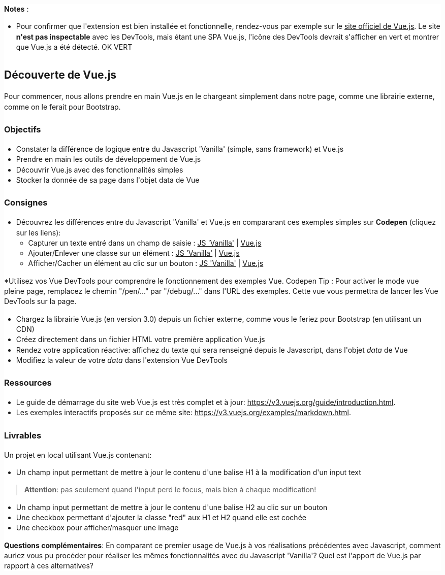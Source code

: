 [Google Chrome]: https://chrome.google.com/webstore/detail/vuejs-devtools/ljjemllljcmogpfapbkkighbhhppjdbg
[Firefox]: https://github.com/vuejs/vue-devtools/releases/download/v6.0.0-beta.8/vuejs_devtools_beta-6.0.0.8-an+fx.xpi

**Notes** :
- Pour confirmer que l'extension est bien installée et fonctionnelle, rendez-vous par exemple sur le [site officiel de Vue.js](https://v3.vuejs.org/). Le site **n'est pas inspectable** avec les DevTools, mais étant une SPA Vue.js, l'icône des DevTools devrait s'afficher en vert et montrer que Vue.js a été détecté. OK VERT

## Découverte de Vue.js
Pour commencer, nous allons prendre en main Vue.js en le chargeant simplement dans notre page, comme une librairie externe, comme on le ferait pour Bootstrap.

### Objectifs
- Constater la différence de logique entre du Javascript 'Vanilla' (simple, sans framework) et Vue.js
- Prendre en main les outils de développement de Vue.js
- Découvrir Vue.js avec des fonctionnalités simples
- Stocker la donnée de sa page dans l'objet data de Vue

### Consignes
- Découvrez les différences entre du Javascript 'Vanilla' et Vue.js en compararant ces exemples simples sur **Codepen** (cliquez sur les liens):
    * Capturer un texte entré dans un champ de saisie : [JS 'Vanilla'][1] | [Vue.js][2]
    * Ajouter/Enlever une classe sur un élément : [JS 'Vanilla'][3] | [Vue.js][4]
    * Afficher/Cacher un élément au clic sur un bouton : [JS 'Vanilla'][5] | [Vue.js][6]

[1]: https://codepen.io/igor-zac/pen/NWjZLQZ
[2]: https://codepen.io/romainpetit/pen/jJyaKx
[3]: https://codepen.io/igor-zac/pen/VwbJEmB
[4]: https://codepen.io/romainpetit/pen/XGpzyw
[5]: https://codepen.io/igor-zac/pen/ZEKdqXe
[6]: https://codepen.io/romainpetit/pen/MxJmOm

*Utilisez vos Vue DevTools pour comprendre le fonctionnement des exemples Vue.
Codepen Tip : Pour activer le mode vue pleine page, remplacez le chemin "/pen/..." par "/debug/..." dans l'URL des exemples. Cette vue vous permettra de lancer les Vue DevTools sur la page.

- Chargez la librairie Vue.js (en version 3.0) depuis un fichier externe, comme vous le feriez pour Bootstrap (en utilisant un CDN)
- Créez directement dans un fichier HTML votre première application Vue.js
- Rendez votre application réactive: affichez du texte qui sera renseigné depuis le Javascript, dans l'objet *data* de Vue
- Modifiez la valeur de votre *data* dans l'extension Vue DevTools

### Ressources
- Le guide de démarrage du site web Vue.js est très complet et à jour: https://v3.vuejs.org/guide/introduction.html.
- Les exemples interactifs proposés sur ce même site: https://v3.vuejs.org/examples/markdown.html.

### Livrables
Un projet en local utilisant Vue.js contenant:
- Un champ input permettant de mettre à jour le contenu d'une balise H1 à la modification d'un input text
> **Attention**: pas seulement quand l'input perd le focus, mais bien à chaque modification!
- Un champ input permettant de mettre à jour le contenu d'une balise H2 au clic sur un bouton
- Une checkbox permettant d'ajouter la classe "red" aux H1 et H2 quand elle est cochée
- Une checkbox pour afficher/masquer une image

**Questions complémentaires**: En comparant ce premier usage de Vue.js à vos réalisations précédentes avec Javascript, comment auriez vous pu procéder pour réaliser les mêmes fonctionnalités avec du Javascript 'Vanilla'? Quel est l'apport de Vue.js par rapport à ces alternatives?
